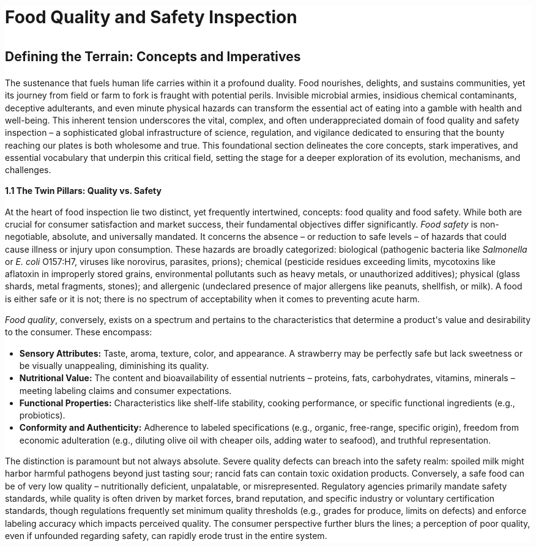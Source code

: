 
# Food Quality and Safety Inspection

## Defining the Terrain: Concepts and Imperatives

The sustenance that fuels human life carries within it a profound duality. Food nourishes, delights, and sustains communities, yet its journey from field or farm to fork is fraught with potential perils. Invisible microbial armies, insidious chemical contaminants, deceptive adulterants, and even minute physical hazards can transform the essential act of eating into a gamble with health and well-being. This inherent tension underscores the vital, complex, and often underappreciated domain of food quality and safety inspection – a sophisticated global infrastructure of science, regulation, and vigilance dedicated to ensuring that the bounty reaching our plates is both wholesome and true. This foundational section delineates the core concepts, stark imperatives, and essential vocabulary that underpin this critical field, setting the stage for a deeper exploration of its evolution, mechanisms, and challenges.

**1.1 The Twin Pillars: Quality vs. Safety**

At the heart of food inspection lie two distinct, yet frequently intertwined, concepts: food quality and food safety. While both are crucial for consumer satisfaction and market success, their fundamental objectives differ significantly. *Food safety* is non-negotiable, absolute, and universally mandated. It concerns the absence – or reduction to safe levels – of hazards that could cause illness or injury upon consumption. These hazards are broadly categorized: biological (pathogenic bacteria like *Salmonella* or *E. coli* O157:H7, viruses like norovirus, parasites, prions); chemical (pesticide residues exceeding limits, mycotoxins like aflatoxin in improperly stored grains, environmental pollutants such as heavy metals, or unauthorized additives); physical (glass shards, metal fragments, stones); and allergenic (undeclared presence of major allergens like peanuts, shellfish, or milk). A food is either safe or it is not; there is no spectrum of acceptability when it comes to preventing acute harm.

*Food quality*, conversely, exists on a spectrum and pertains to the characteristics that determine a product's value and desirability to the consumer. These encompass:
*   **Sensory Attributes:** Taste, aroma, texture, color, and appearance. A strawberry may be perfectly safe but lack sweetness or be visually unappealing, diminishing its quality.
*   **Nutritional Value:** The content and bioavailability of essential nutrients – proteins, fats, carbohydrates, vitamins, minerals – meeting labeling claims and consumer expectations.
*   **Functional Properties:** Characteristics like shelf-life stability, cooking performance, or specific functional ingredients (e.g., probiotics).
*   **Conformity and Authenticity:** Adherence to labeled specifications (e.g., organic, free-range, specific origin), freedom from economic adulteration (e.g., diluting olive oil with cheaper oils, adding water to seafood), and truthful representation.

The distinction is paramount but not always absolute. Severe quality defects can breach into the safety realm: spoiled milk might harbor harmful pathogens beyond just tasting sour; rancid fats can contain toxic oxidation products. Conversely, a safe food can be of very low quality – nutritionally deficient, unpalatable, or misrepresented. Regulatory agencies primarily mandate safety standards, while quality is often driven by market forces, brand reputation, and specific industry or voluntary certification standards, though regulations frequently set minimum quality thresholds (e.g., grades for produce, limits on defects) and enforce labeling accuracy which impacts perceived quality. The consumer perspective further blurs the lines; a perception of poor quality, even if unfounded regarding safety, can rapidly erode trust in the entire system.
